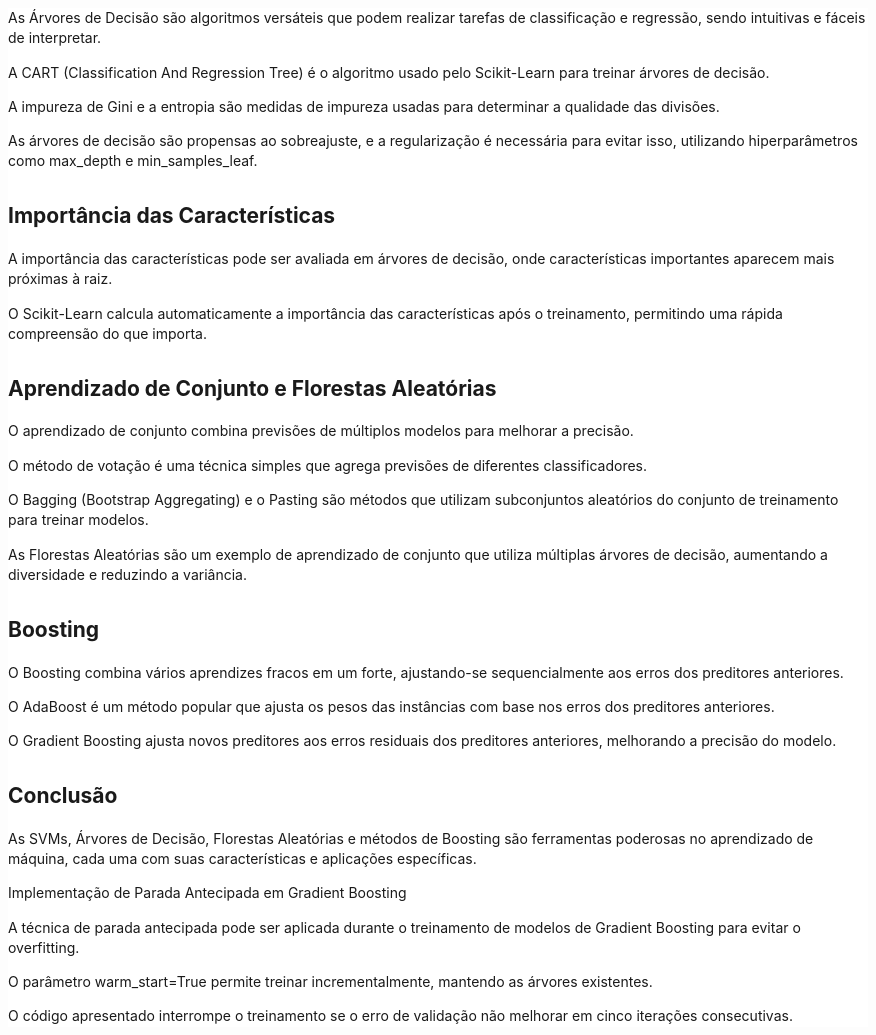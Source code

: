As Árvores de Decisão são algoritmos versáteis que podem realizar tarefas de classificação e regressão, sendo intuitivas e fáceis de interpretar.

A CART (Classification And Regression Tree) é o algoritmo usado pelo Scikit-Learn para treinar árvores de decisão.

A impureza de Gini e a entropia são medidas de impureza usadas para determinar a qualidade das divisões.

As árvores de decisão são propensas ao sobreajuste, e a regularização é necessária para evitar isso, utilizando hiperparâmetros como max_depth e min_samples_leaf.

## Importância das Características

A importância das características pode ser avaliada em árvores de decisão, onde características importantes aparecem mais próximas à raiz.

O Scikit-Learn calcula automaticamente a importância das características após o treinamento, permitindo uma rápida compreensão do que importa.

## Aprendizado de Conjunto e Florestas Aleatórias

O aprendizado de conjunto combina previsões de múltiplos modelos para melhorar a precisão.

O método de votação é uma técnica simples que agrega previsões de diferentes classificadores.

O Bagging (Bootstrap Aggregating) e o Pasting são métodos que utilizam subconjuntos aleatórios do conjunto de treinamento para treinar modelos.

As Florestas Aleatórias são um exemplo de aprendizado de conjunto que utiliza múltiplas árvores de decisão, aumentando a diversidade e reduzindo a variância.

## Boosting

O Boosting combina vários aprendizes fracos em um forte, ajustando-se sequencialmente aos erros dos preditores anteriores.

O AdaBoost é um método popular que ajusta os pesos das instâncias com base nos erros dos preditores anteriores.

O Gradient Boosting ajusta novos preditores aos erros residuais dos preditores anteriores, melhorando a precisão do modelo.

## Conclusão

As SVMs, Árvores de Decisão, Florestas Aleatórias e métodos de Boosting são ferramentas poderosas no aprendizado de máquina, cada uma com suas características e aplicações específicas.

Implementação de Parada Antecipada em Gradient Boosting

A técnica de parada antecipada pode ser aplicada durante o treinamento de modelos de Gradient Boosting para evitar o overfitting.

O parâmetro warm_start=True permite treinar incrementalmente, mantendo as árvores existentes.

O código apresentado interrompe o treinamento se o erro de validação não melhorar em cinco iterações consecutivas.

